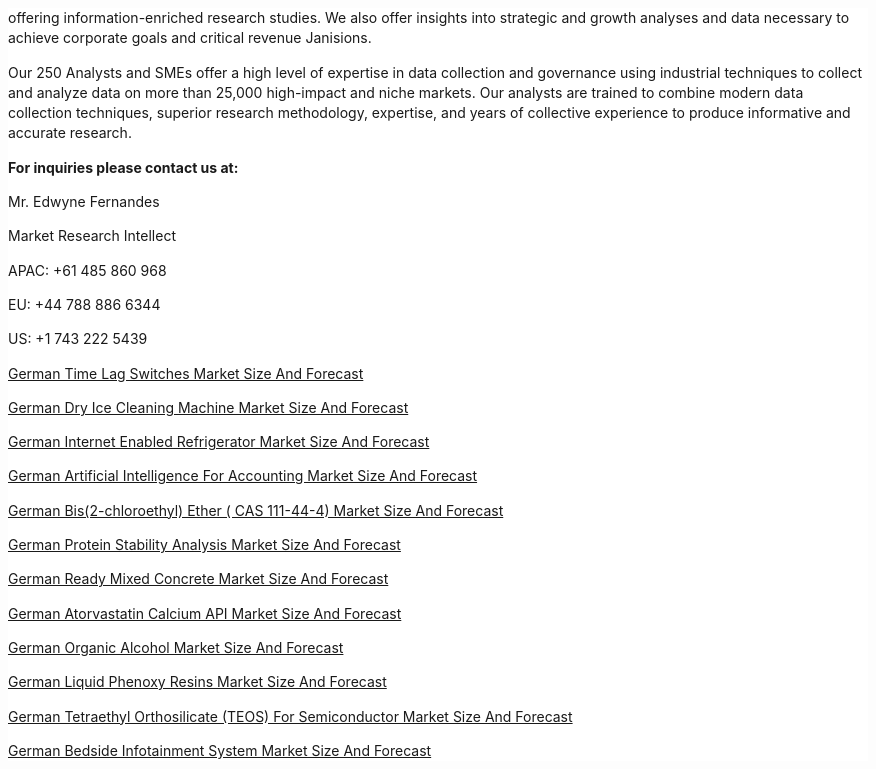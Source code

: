 offering information-enriched research studies.&nbsp;</span>We also offer insights into strategic and growth analyses and data necessary to achieve corporate goals and critical revenue Janisions.</p><p><span class="">Our 250 Analysts and SMEs offer a high level of expertise in data collection and governance using industrial techniques to collect and analyze data on more than 25,000 high-impact and niche markets. Our analysts are trained to combine modern data collection techniques, superior research methodology, expertise, and years of collective experience to produce informative and accurate research.</span></p><p><strong>For inquiries please contact us at:</strong></p><p>Mr. Edwyne Fernandes</p><p>Market Research Intellect</p><p>APAC: +61 485 860 968</p><p>EU: +44 788 886 6344</p><p>US: +1 743 222 5439</p><p><a href="https://github.com/Khanmiraa/Write/blob/main/Time-Lag-Switches-Market/China-Time-Lag-Switches-Market.md">German Time Lag Switches Market Size And Forecast</a></p><p><a href="https://github.com/Khanmiraa/Fix/blob/main/Dry-Ice-Cleaning-Machine-Market/China-Dry-Ice-Cleaning-Machine-Market.md">German Dry Ice Cleaning Machine Market Size And Forecast</a></p><p><a href="https://github.com/Khanmiraa/Find/blob/main/Internet-Enabled-Refrigerator-Market/China-Internet-Enabled-Refrigerator-Market.md">German Internet Enabled Refrigerator Market Size And Forecast</a></p><p><a href="https://github.com/Khanmiraa/Bit/blob/main/Artificial-Intelligence-For-Accounting-Market/China-Artificial-Intelligence-For-Accounting-Market.md">German Artificial Intelligence For Accounting Market Size And Forecast</a></p><p><a href="https://github.com/Khanmiraa/Band/blob/main/Bis(2-chloroethyl)-Ether-(-CAS-111-44-4)-Market/China-Bis(2-chloroethyl)-Ether-(-CAS-111-44-4)-Market.md">German Bis(2-chloroethyl) Ether ( CAS 111-44-4) Market Size And Forecast</a></p><p><a href="https://github.com/Khanmiraa/Bitter/blob/main/Protein-Stability-Analysis-Market/China-Protein-Stability-Analysis-Market.md">German Protein Stability Analysis Market Size And Forecast</a></p><p><a href="https://github.com/Khanmiraa/Smooth/blob/main/Ready-Mixed-Concrete-Market/China-Ready-Mixed-Concrete-Market.md">German Ready Mixed Concrete Market Size And Forecast</a></p><p><a href="https://github.com/Khanmiraa/But/blob/main/Atorvastatin-Calcium-API-Market/China-Atorvastatin-Calcium-API-Market.md">German Atorvastatin Calcium API Market Size And Forecast</a></p><p><a href="https://github.com/Khanmiraa/Butter/blob/main/Organic-Alcohol-Market/China-Organic-Alcohol-Market.md">German Organic Alcohol Market Size And Forecast</a></p><p><a href="https://github.com/Khanmiraa/Bet/blob/main/Liquid-Phenoxy-Resins-Market/China-Liquid-Phenoxy-Resins-Market.md">German Liquid Phenoxy Resins Market Size And Forecast</a></p><p><a href="https://github.com/Khanmiraa/Pic/blob/main/Tetraethyl-Orthosilicate-(TEOS)-For-Semiconductor-Market/China-Tetraethyl-Orthosilicate-(TEOS)-For-Semiconductor-Market.md">German Tetraethyl Orthosilicate (TEOS) For Semiconductor Market Size And Forecast</a></p><p><a href="https://github.com/Khanmiraa/Pick/blob/main/Bedside-Infotainment-System-Market/China-Bedside-Infotainment-System-Market.md">German Bedside Infotainment System Market Size And Forecast</a></p>
